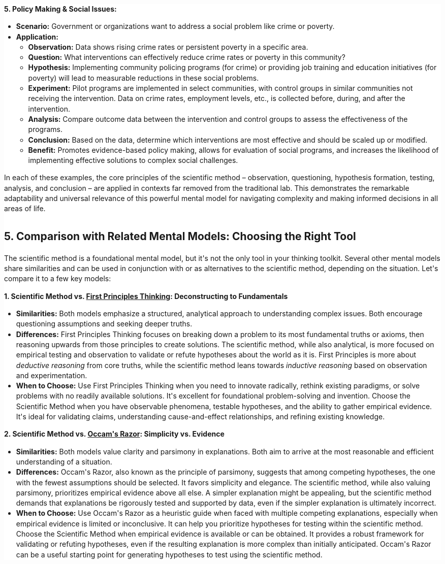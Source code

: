 **5. Policy Making & Social Issues:**

* **Scenario:**  Government or organizations want to address a social problem like crime or poverty.
* **Application:**
    * **Observation:**  Data shows rising crime rates or persistent poverty in a specific area.
    * **Question:** What interventions can effectively reduce crime rates or poverty in this community?
    * **Hypothesis:** Implementing community policing programs (for crime) or providing job training and education initiatives (for poverty) will lead to measurable reductions in these social problems.
    * **Experiment:** Pilot programs are implemented in select communities, with control groups in similar communities not receiving the intervention.  Data on crime rates, employment levels, etc., is collected before, during, and after the intervention.
    * **Analysis:** Compare outcome data between the intervention and control groups to assess the effectiveness of the programs.
    * **Conclusion:** Based on the data, determine which interventions are most effective and should be scaled up or modified.
    * **Benefit:** Promotes evidence-based policy making, allows for evaluation of social programs, and increases the likelihood of implementing effective solutions to complex social challenges.

In each of these examples, the core principles of the scientific method – observation, questioning, hypothesis formation, testing, analysis, and conclusion – are applied in contexts far removed from the traditional lab. This demonstrates the remarkable adaptability and universal relevance of this powerful mental model for navigating complexity and making informed decisions in all areas of life.

## 5. Comparison with Related Mental Models: Choosing the Right Tool

The scientific method is a foundational mental model, but it's not the only tool in your thinking toolkit. Several other mental models share similarities and can be used in conjunction with or as alternatives to the scientific method, depending on the situation. Let's compare it to a few key models:

**1. Scientific Method vs. [First Principles Thinking](/docs/thinking-toolkit/classic-mental-models/first-principles-thinking): Deconstructing to Fundamentals**

* **Similarities:** Both models emphasize a structured, analytical approach to understanding complex issues. Both encourage questioning assumptions and seeking deeper truths.
* **Differences:** First Principles Thinking focuses on breaking down a problem to its most fundamental truths or axioms, then reasoning upwards from those principles to create solutions. The scientific method, while also analytical, is more focused on empirical testing and observation to validate or refute hypotheses about the world as it is. First Principles is more about *deductive reasoning* from core truths, while the scientific method leans towards *inductive reasoning* based on observation and experimentation.
* **When to Choose:** Use First Principles Thinking when you need to innovate radically, rethink existing paradigms, or solve problems with no readily available solutions. It's excellent for foundational problem-solving and invention. Choose the Scientific Method when you have observable phenomena, testable hypotheses, and the ability to gather empirical evidence. It's ideal for validating claims, understanding cause-and-effect relationships, and refining existing knowledge.

**2. Scientific Method vs. [Occam's Razor](/docs/thinking-toolkit/classic-mental-models/occam-s-razor): Simplicity vs. Evidence**

* **Similarities:** Both models value clarity and parsimony in explanations. Both aim to arrive at the most reasonable and efficient understanding of a situation.
* **Differences:** Occam's Razor, also known as the principle of parsimony, suggests that among competing hypotheses, the one with the fewest assumptions should be selected. It favors simplicity and elegance. The scientific method, while also valuing parsimony, prioritizes empirical evidence above all else. A simpler explanation might be appealing, but the scientific method demands that explanations be rigorously tested and supported by data, even if the simpler explanation is ultimately incorrect.
* **When to Choose:** Use Occam's Razor as a heuristic guide when faced with multiple competing explanations, especially when empirical evidence is limited or inconclusive. It can help you prioritize hypotheses for testing within the scientific method.  Choose the Scientific Method when empirical evidence is available or can be obtained. It provides a robust framework for validating or refuting hypotheses, even if the resulting explanation is more complex than initially anticipated. Occam's Razor can be a useful starting point for generating hypotheses to test using the scientific method.